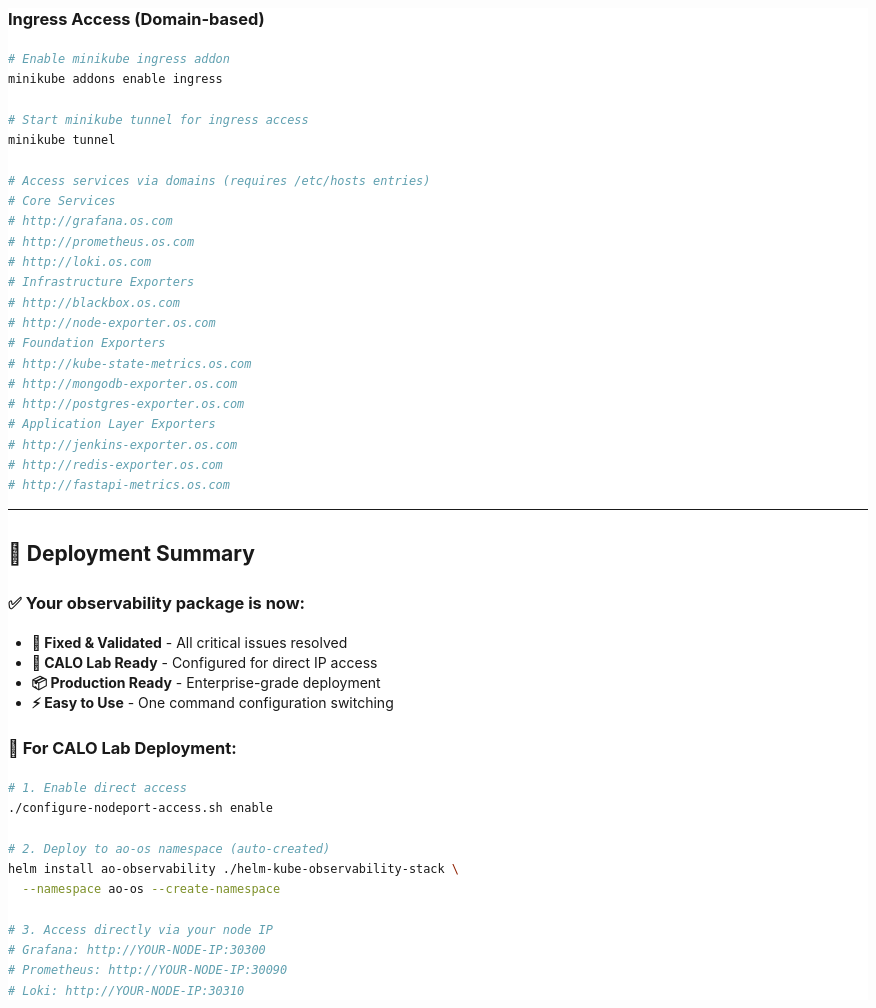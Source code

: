 ### Ingress Access (Domain-based)
```bash
# Enable minikube ingress addon
minikube addons enable ingress

# Start minikube tunnel for ingress access
minikube tunnel

# Access services via domains (requires /etc/hosts entries)
# Core Services
# http://grafana.os.com
# http://prometheus.os.com
# http://loki.os.com
# Infrastructure Exporters
# http://blackbox.os.com
# http://node-exporter.os.com
# Foundation Exporters
# http://kube-state-metrics.os.com
# http://mongodb-exporter.os.com
# http://postgres-exporter.os.com
# Application Layer Exporters
# http://jenkins-exporter.os.com
# http://redis-exporter.os.com
# http://fastapi-metrics.os.com
```

---

## 🎉 **Deployment Summary**

### ✅ **Your observability package is now:**
- **🔧 Fixed & Validated** - All critical issues resolved  
- **🚀 CALO Lab Ready** - Configured for direct IP access
- **📦 Production Ready** - Enterprise-grade deployment
- **⚡ Easy to Use** - One command configuration switching

### 🎯 **For CALO Lab Deployment:**
```bash
# 1. Enable direct access
./configure-nodeport-access.sh enable

# 2. Deploy to ao-os namespace (auto-created)
helm install ao-observability ./helm-kube-observability-stack \
  --namespace ao-os --create-namespace

# 3. Access directly via your node IP
# Grafana: http://YOUR-NODE-IP:30300
# Prometheus: http://YOUR-NODE-IP:30090
# Loki: http://YOUR-NODE-IP:30310
```

